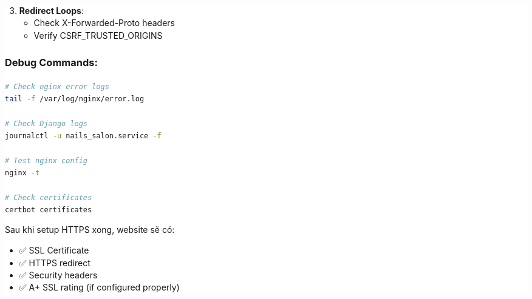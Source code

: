 3. **Redirect Loops**:
   - Check X-Forwarded-Proto headers
   - Verify CSRF_TRUSTED_ORIGINS

### Debug Commands:
```bash
# Check nginx error logs
tail -f /var/log/nginx/error.log

# Check Django logs  
journalctl -u nails_salon.service -f

# Test nginx config
nginx -t

# Check certificates
certbot certificates
```

Sau khi setup HTTPS xong, website sẽ có:
- ✅ SSL Certificate
- ✅ HTTPS redirect
- ✅ Security headers
- ✅ A+ SSL rating (if configured properly)